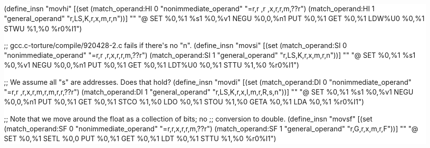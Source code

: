 (define_insn "movhi"
  [(set (match_operand:HI 0 "nonimmediate_operand" "=r,r ,r ,x,r,r,m,??r")
	(match_operand:HI 1 "general_operand"	    "r,LS,K,r,x,m,r,n"))]
  ""
  "@
   SET %0,%1
   %s1 %0,%v1
   NEGU %0,0,%n1
   PUT %0,%1
   GET %0,%1
   LDW%U0 %0,%1
   STWU %1,%0
   %r0%I1")

;; gcc.c-torture/compile/920428-2.c fails if there's no "n".
(define_insn "movsi"
  [(set (match_operand:SI 0 "nonimmediate_operand" "=r,r ,r,x,r,r,m,??r")
	(match_operand:SI 1 "general_operand"	    "r,LS,K,r,x,m,r,n"))]
  ""
  "@
   SET %0,%1
   %s1 %0,%v1
   NEGU %0,0,%n1
   PUT %0,%1
   GET %0,%1
   LDT%U0 %0,%1
   STTU %1,%0
   %r0%I1")

;; We assume all "s" are addresses.  Does that hold?
(define_insn "movdi"
  [(set (match_operand:DI 0 "nonimmediate_operand" "=r,r ,r,x,r,m,r,m,r,r,??r")
	(match_operand:DI 1 "general_operand"	    "r,LS,K,r,x,I,m,r,R,s,n"))]
  ""
  "@
   SET %0,%1
   %s1 %0,%v1
   NEGU %0,0,%n1
   PUT %0,%1
   GET %0,%1
   STCO %1,%0
   LDO %0,%1
   STOU %1,%0
   GETA %0,%1
   LDA %0,%1
   %r0%I1")

;; Note that we move around the float as a collection of bits; no
;; conversion to double.
(define_insn "movsf"
 [(set (match_operand:SF 0 "nonimmediate_operand" "=r,r,x,r,r,m,??r")
       (match_operand:SF 1 "general_operand"	   "r,G,r,x,m,r,F"))]
  ""
  "@
   SET %0,%1
   SETL %0,0
   PUT %0,%1
   GET %0,%1
   LDT %0,%1
   STTU %1,%0
   %r0%I1")
